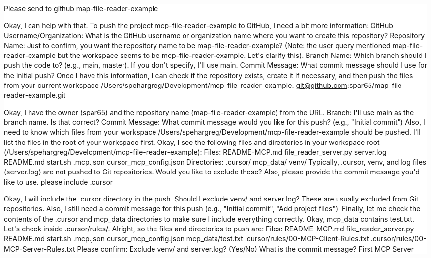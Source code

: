 Please send to github map-file-reader-example

Okay, I can help with that. To push the project mcp-file-reader-example to GitHub, I need a bit more information:
GitHub Username/Organization: What is the GitHub username or organization name where you want to create this repository?
Repository Name: Just to confirm, you want the repository name to be map-file-reader-example? (Note: the user query mentioned map-file-reader-example but the workspace seems to be mcp-file-reader-example. Let's clarify this).
Branch Name: Which branch should I push the code to? (e.g., main, master). If you don't specify, I'll use main.
Commit Message: What commit message should I use for the initial push?
Once I have this information, I can check if the repository exists, create it if necessary, and then push the files from your current workspace /Users/spehargreg/Development/mcp-file-reader-example.
git@github.com:spar65/map-file-reader-example.git

Okay, I have the owner (spar65) and the repository name (map-file-reader-example) from the URL.
Branch: I'll use main as the branch name. Is that correct?
Commit Message: What commit message would you like for this push? (e.g., "Initial commit")
Also, I need to know which files from your workspace /Users/spehargreg/Development/mcp-file-reader-example should be pushed. I'll list the files in the root of your workspace first.
Okay, I see the following files and directories in your workspace root (/Users/spehargreg/Development/mcp-file-reader-example):
Files:
README-MCP.md
file_reader_server.py
server.log
README.md
start.sh
.mcp.json
cursor_mcp_config.json
Directories:
.cursor/
mcp_data/
venv/
Typically, .cursor, venv, and log files (server.log) are not pushed to Git repositories. Would you like to exclude these?
Also, please provide the commit message you'd like to use.
please include .cursor

Okay, I will include the .cursor directory in the push.
Should I exclude venv/ and server.log? These are usually excluded from Git repositories.
Also, I still need a commit message for this push (e.g., "Initial commit", "Add project files").
Finally, let me check the contents of the .cursor and mcp_data directories to make sure I include everything correctly.
Okay, mcp_data contains test.txt.
Let's check inside .cursor/rules/.
Alright, so the files and directories to push are:
Files:
README-MCP.md
file_reader_server.py
README.md
start.sh
.mcp.json
cursor_mcp_config.json
mcp_data/test.txt
.cursor/rules/00-MCP-Client-Rules.txt
.cursor/rules/00-MCP-Server-Rules.txt
Please confirm:
Exclude venv/ and server.log? (Yes/No)
What is the commit message?
First MCP Server

